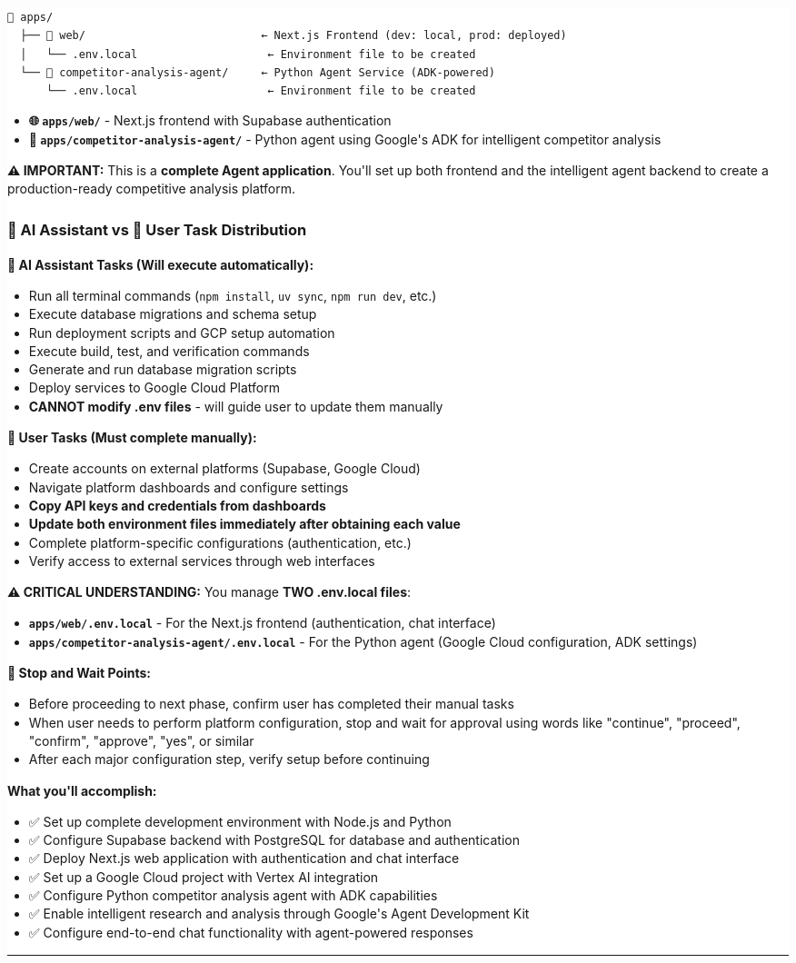 ```
📁 apps/
  ├── 📁 web/                           ← Next.js Frontend (dev: local, prod: deployed)
  │   └── .env.local                    ← Environment file to be created
  └── 📁 competitor-analysis-agent/     ← Python Agent Service (ADK-powered)
      └── .env.local                    ← Environment file to be created
```

- **🌐 `apps/web/`** - Next.js frontend with Supabase authentication
- **🤖 `apps/competitor-analysis-agent/`** - Python agent using Google's ADK for intelligent competitor analysis

**⚠️ IMPORTANT:** This is a **complete Agent application**. You'll set up both frontend and the intelligent agent backend to create a production-ready competitive analysis platform.



### 🤖 AI Assistant vs 👤 User Task Distribution

**🤖 AI Assistant Tasks (Will execute automatically):**

- Run all terminal commands (`npm install`, `uv sync`, `npm run dev`, etc.)
- Execute database migrations and schema setup
- Run deployment scripts and GCP setup automation
- Execute build, test, and verification commands
- Generate and run database migration scripts
- Deploy services to Google Cloud Platform
- **CANNOT modify .env files** - will guide user to update them manually

**👤 User Tasks (Must complete manually):**

- Create accounts on external platforms (Supabase, Google Cloud)
- Navigate platform dashboards and configure settings
- **Copy API keys and credentials from dashboards**
- **Update both environment files immediately after obtaining each value**
- Complete platform-specific configurations (authentication, etc.)
- Verify access to external services through web interfaces

**⚠️ CRITICAL UNDERSTANDING:** You manage **TWO .env.local files**:

- **`apps/web/.env.local`** - For the Next.js frontend (authentication, chat interface)
- **`apps/competitor-analysis-agent/.env.local`** - For the Python agent (Google Cloud configuration, ADK settings)

**🛑 Stop and Wait Points:**

- Before proceeding to next phase, confirm user has completed their manual tasks
- When user needs to perform platform configuration, stop and wait for approval using words like "continue", "proceed", "confirm", "approve", "yes", or similar
- After each major configuration step, verify setup before continuing

**What you'll accomplish:**

- ✅ Set up complete development environment with Node.js and Python
- ✅ Configure Supabase backend with PostgreSQL for database and authentication
- ✅ Deploy Next.js web application with authentication and chat interface
- ✅ Set up a Google Cloud project with Vertex AI integration
- ✅ Configure Python competitor analysis agent with ADK capabilities
- ✅ Enable intelligent research and analysis through Google's Agent Development Kit
- ✅ Configure end-to-end chat functionality with agent-powered responses

---